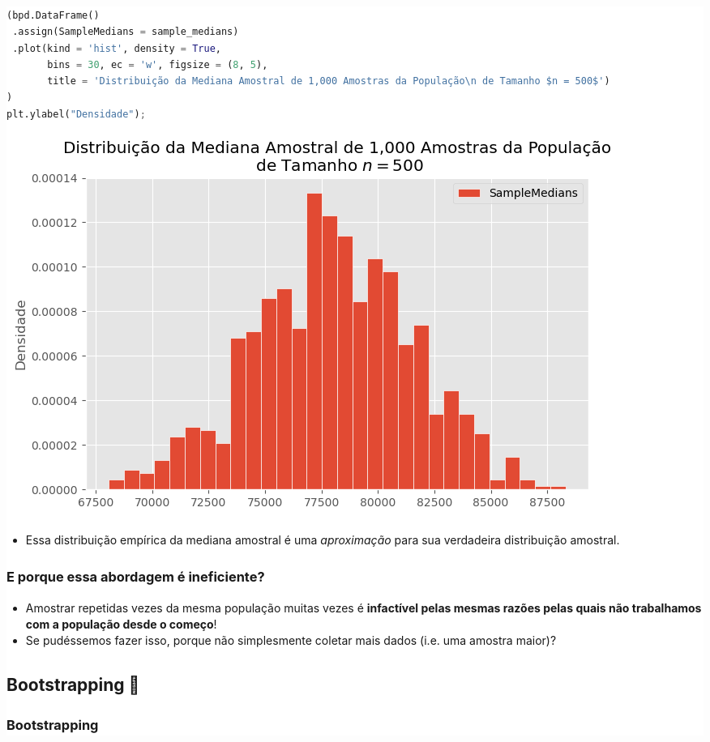 

```python
(bpd.DataFrame()
 .assign(SampleMedians = sample_medians)
 .plot(kind = 'hist', density = True,
       bins = 30, ec = 'w', figsize = (8, 5),
       title = 'Distribuição da Mediana Amostral de 1,000 Amostras da População\n de Tamanho $n = 500$')
)
plt.ylabel("Densidade");
```


    
![png](13%20%E2%80%93%20Bootstrapping_files/13%20%E2%80%93%20Bootstrapping_29_0.png)
    


- Essa distribuição empírica da mediana amostral é uma _aproximação_ para sua verdadeira distribuição amostral.

### E porque essa abordagem é ineficiente?

- Amostrar repetidas vezes da mesma população muitas vezes é **infactível pelas mesmas razões pelas quais não trabalhamos com a população desde o começo**!
- Se pudéssemos fazer isso, porque não simplesmente coletar mais dados (i.e. uma amostra maior)?

## Bootstrapping 🥾

### Bootstrapping
